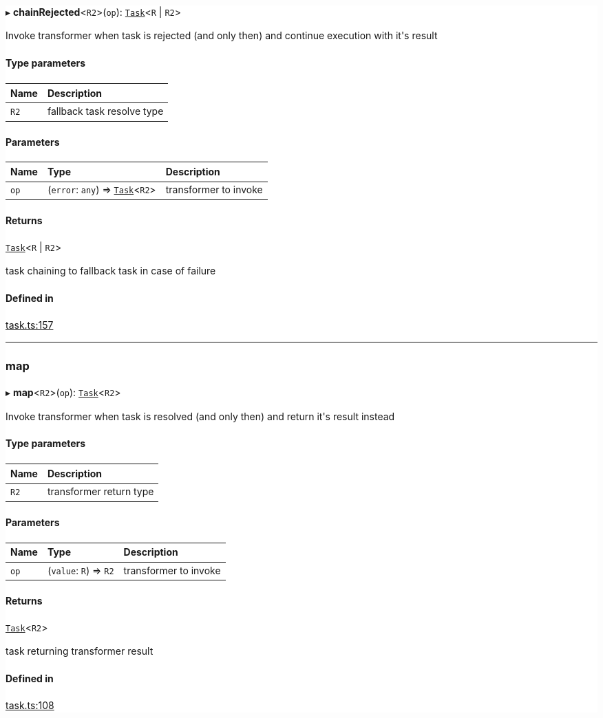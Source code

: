 ▸ **chainRejected**<`R2`\>(`op`): [`Task`](Task.md)<`R` \| `R2`\>

Invoke transformer when task is rejected (and only then) and continue execution with it's result

#### Type parameters

| Name | Description |
| :------ | :------ |
| `R2` | fallback task resolve type |

#### Parameters

| Name | Type | Description |
| :------ | :------ | :------ |
| `op` | (`error`: `any`) => [`Task`](Task.md)<`R2`\> | transformer to invoke |

#### Returns

[`Task`](Task.md)<`R` \| `R2`\>

task chaining to fallback task in case of failure

#### Defined in

[task.ts:157](https://github.com/lammonaaf/t-tasks/blob/2965c75/src/task.ts#L157)

___

### map

▸ **map**<`R2`\>(`op`): [`Task`](Task.md)<`R2`\>

Invoke transformer when task is resolved (and only then) and return it's result instead

#### Type parameters

| Name | Description |
| :------ | :------ |
| `R2` | transformer return type |

#### Parameters

| Name | Type | Description |
| :------ | :------ | :------ |
| `op` | (`value`: `R`) => `R2` | transformer to invoke |

#### Returns

[`Task`](Task.md)<`R2`\>

task returning transformer result

#### Defined in

[task.ts:108](https://github.com/lammonaaf/t-tasks/blob/2965c75/src/task.ts#L108)
